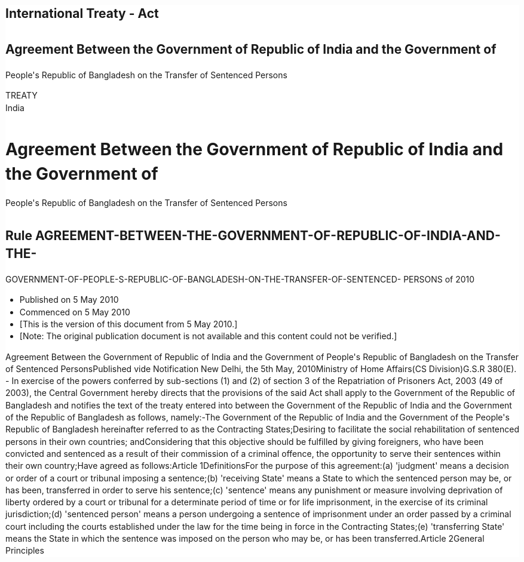 ## International Treaty - Act

## Agreement Between the Government of Republic of India and the Government of
People's Republic of Bangladesh on the Transfer of Sentenced Persons

TREATY  
India

# Agreement Between the Government of Republic of India and the Government of
People's Republic of Bangladesh on the Transfer of Sentenced Persons

## Rule AGREEMENT-BETWEEN-THE-GOVERNMENT-OF-REPUBLIC-OF-INDIA-AND-THE-
GOVERNMENT-OF-PEOPLE-S-REPUBLIC-OF-BANGLADESH-ON-THE-TRANSFER-OF-SENTENCED-
PERSONS of 2010

  * Published on 5 May 2010 
  * Commenced on 5 May 2010 
  * [This is the version of this document from 5 May 2010.] 
  * [Note: The original publication document is not available and this content could not be verified.] 

Agreement Between the Government of Republic of India and the Government of
People's Republic of Bangladesh on the Transfer of Sentenced PersonsPublished
vide Notification New Delhi, the 5th May, 2010Ministry of Home Affairs(CS
Division)G.S.R 380(E). - In exercise of the powers conferred by sub-sections
(1) and (2) of section 3 of the Repatriation of Prisoners Act, 2003 (49 of
2003), the Central Government hereby directs that the provisions of the said
Act shall apply to the Government of the Republic of Bangladesh and notifies
the text of the treaty entered into between the Government of the Republic of
India and the Government of the Republic of Bangladesh as follows, namely:-The
Government of the Republic of India and the Government of the People's
Republic of Bangladesh hereinafter referred to as the Contracting
States;Desiring to facilitate the social rehabilitation of sentenced persons
in their own countries; andConsidering that this objective should be fulfilled
by giving foreigners, who have been convicted and sentenced as a result of
their commission of a criminal offence, the opportunity to serve their
sentences within their own country;Have agreed as follows:Article
1DefinitionsFor the purpose of this agreement:(a) 'judgment' means a decision
or order of a court or tribunal imposing a sentence;(b) 'receiving State'
means a State to which the sentenced person may be, or has been, transferred
in order to serve his sentence;(c) 'sentence' means any punishment or measure
involving deprivation of liberty ordered by a court or tribunal for a
determinate period of time or for life imprisonment, in the exercise of its
criminal jurisdiction;(d) 'sentenced person' means a person undergoing a
sentence of imprisonment under an order passed by a criminal court including
the courts established under the law for the time being in force in the
Contracting States;(e) 'transferring State' means the State in which the
sentence was imposed on the person who may be, or has been transferred.Article
2General Principles
